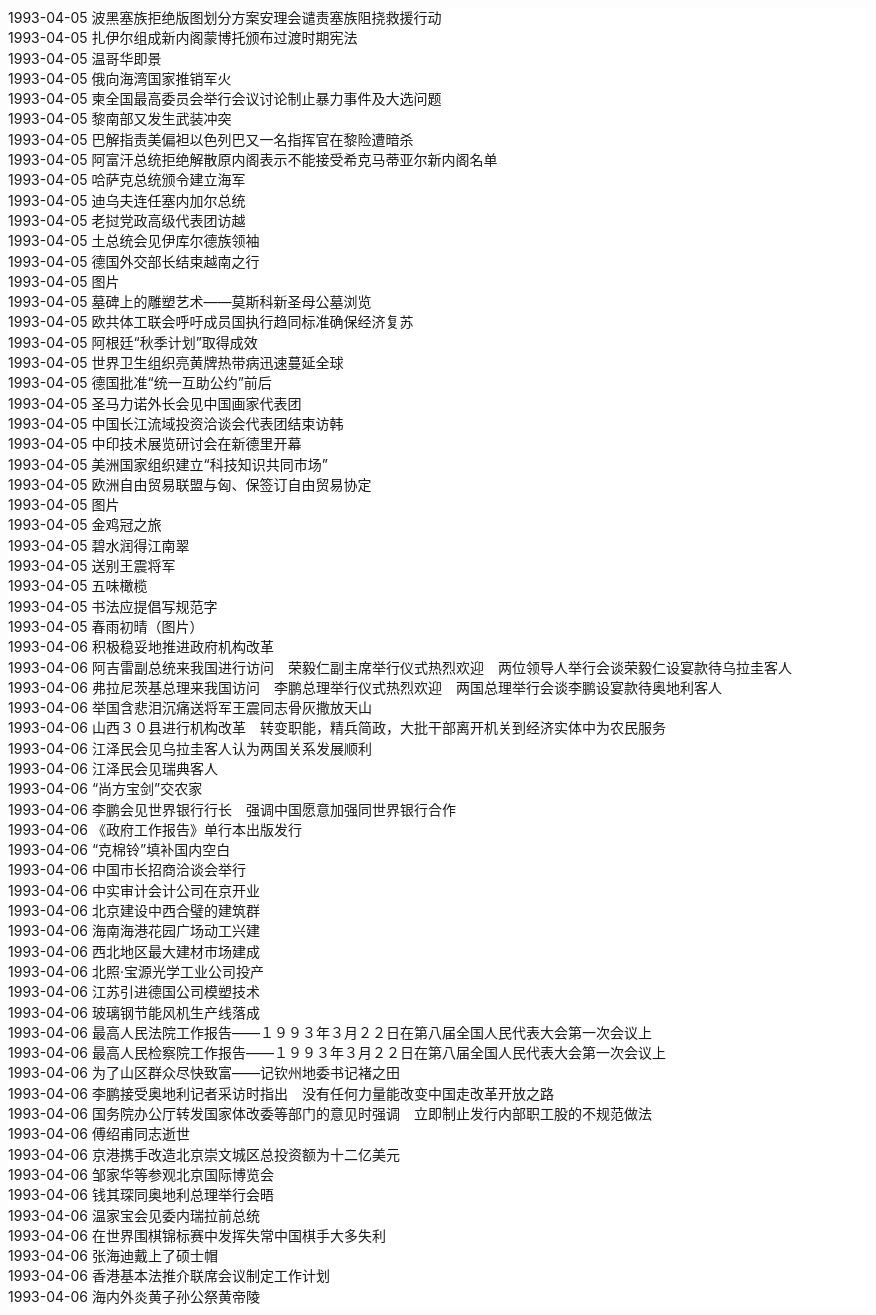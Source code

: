 1993-04-05 波黑塞族拒绝版图划分方案安理会谴责塞族阻挠救援行动  
1993-04-05 扎伊尔组成新内阁蒙博托颁布过渡时期宪法  
1993-04-05 温哥华即景  
1993-04-05 俄向海湾国家推销军火  
1993-04-05 柬全国最高委员会举行会议讨论制止暴力事件及大选问题  
1993-04-05 黎南部又发生武装冲突  
1993-04-05 巴解指责美偏袒以色列巴又一名指挥官在黎险遭暗杀  
1993-04-05 阿富汗总统拒绝解散原内阁表示不能接受希克马蒂亚尔新内阁名单  
1993-04-05 哈萨克总统颁令建立海军  
1993-04-05 迪乌夫连任塞内加尔总统  
1993-04-05 老挝党政高级代表团访越  
1993-04-05 土总统会见伊库尔德族领袖  
1993-04-05 德国外交部长结束越南之行  
1993-04-05 图片  
1993-04-05 墓碑上的雕塑艺术——莫斯科新圣母公墓浏览  
1993-04-05 欧共体工联会呼吁成员国执行趋同标准确保经济复苏  
1993-04-05 阿根廷“秋季计划”取得成效  
1993-04-05 世界卫生组织亮黄牌热带病迅速蔓延全球  
1993-04-05 德国批准“统一互助公约”前后  
1993-04-05 圣马力诺外长会见中国画家代表团  
1993-04-05 中国长江流域投资洽谈会代表团结束访韩  
1993-04-05 中印技术展览研讨会在新德里开幕  
1993-04-05 美洲国家组织建立“科技知识共同市场”  
1993-04-05 欧洲自由贸易联盟与匈、保签订自由贸易协定  
1993-04-05 图片  
1993-04-05 金鸡冠之旅  
1993-04-05 碧水润得江南翠  
1993-04-05 送别王震将军  
1993-04-05 五味橄榄  
1993-04-05 书法应提倡写规范字  
1993-04-05 春雨初晴（图片）  
1993-04-06 积极稳妥地推进政府机构改革  
1993-04-06 阿吉雷副总统来我国进行访问　荣毅仁副主席举行仪式热烈欢迎　两位领导人举行会谈荣毅仁设宴款待乌拉圭客人  
1993-04-06 弗拉尼茨基总理来我国访问　李鹏总理举行仪式热烈欢迎　两国总理举行会谈李鹏设宴款待奥地利客人  
1993-04-06 举国含悲泪沉痛送将军王震同志骨灰撒放天山  
1993-04-06 山西３０县进行机构改革　转变职能，精兵简政，大批干部离开机关到经济实体中为农民服务  
1993-04-06 江泽民会见乌拉圭客人认为两国关系发展顺利  
1993-04-06 江泽民会见瑞典客人  
1993-04-06 “尚方宝剑”交农家  
1993-04-06 李鹏会见世界银行行长　强调中国愿意加强同世界银行合作  
1993-04-06 《政府工作报告》单行本出版发行  
1993-04-06 “克棉铃”填补国内空白  
1993-04-06 中国市长招商洽谈会举行  
1993-04-06 中实审计会计公司在京开业  
1993-04-06 北京建设中西合璧的建筑群  
1993-04-06 海南海港花园广场动工兴建  
1993-04-06 西北地区最大建材市场建成  
1993-04-06 北照·宝源光学工业公司投产  
1993-04-06 江苏引进德国公司模塑技术  
1993-04-06 玻璃钢节能风机生产线落成  
1993-04-06 最高人民法院工作报告——１９９３年３月２２日在第八届全国人民代表大会第一次会议上  
1993-04-06 最高人民检察院工作报告——１９９３年３月２２日在第八届全国人民代表大会第一次会议上  
1993-04-06 为了山区群众尽快致富——记钦州地委书记褚之田  
1993-04-06 李鹏接受奥地利记者采访时指出　没有任何力量能改变中国走改革开放之路  
1993-04-06 国务院办公厅转发国家体改委等部门的意见时强调　立即制止发行内部职工股的不规范做法  
1993-04-06 傅绍甫同志逝世  
1993-04-06 京港携手改造北京崇文城区总投资额为十二亿美元  
1993-04-06 邹家华等参观北京国际博览会  
1993-04-06 钱其琛同奥地利总理举行会晤  
1993-04-06 温家宝会见委内瑞拉前总统  
1993-04-06 在世界围棋锦标赛中发挥失常中国棋手大多失利  
1993-04-06 张海迪戴上了硕士帽  
1993-04-06 香港基本法推介联席会议制定工作计划  
1993-04-06 海内外炎黄子孙公祭黄帝陵  